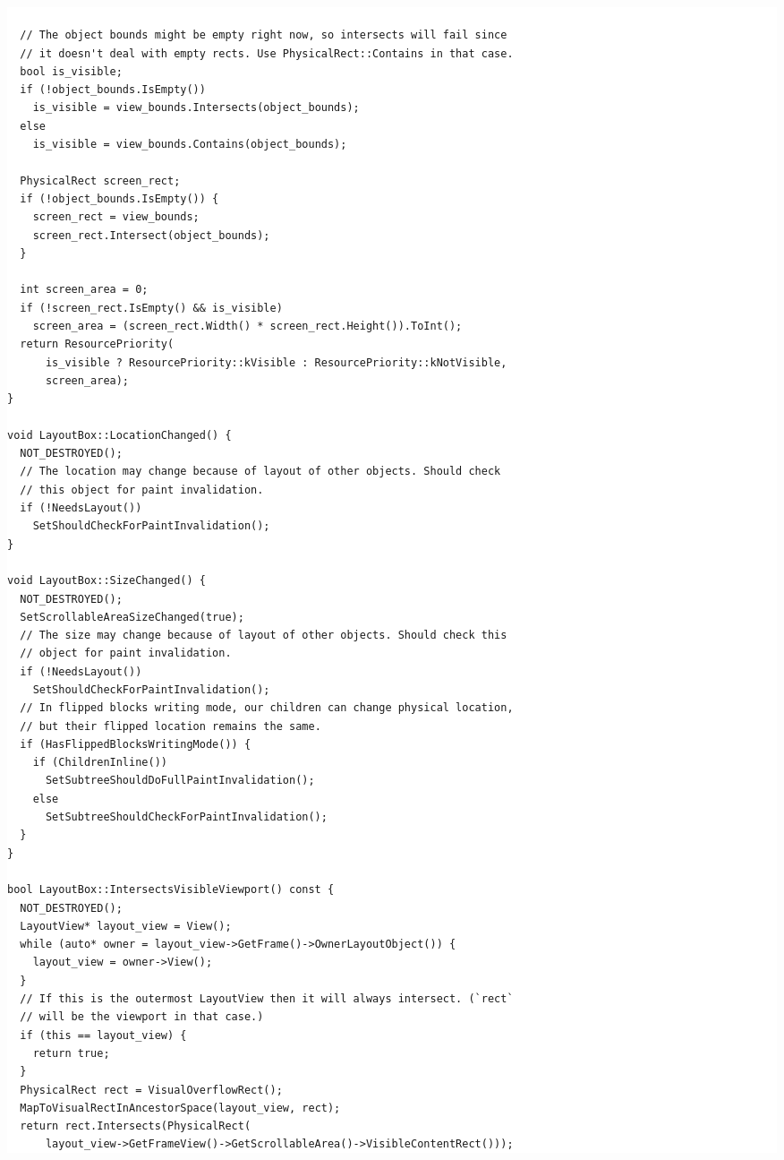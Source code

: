 ```

  // The object bounds might be empty right now, so intersects will fail since
  // it doesn't deal with empty rects. Use PhysicalRect::Contains in that case.
  bool is_visible;
  if (!object_bounds.IsEmpty())
    is_visible = view_bounds.Intersects(object_bounds);
  else
    is_visible = view_bounds.Contains(object_bounds);

  PhysicalRect screen_rect;
  if (!object_bounds.IsEmpty()) {
    screen_rect = view_bounds;
    screen_rect.Intersect(object_bounds);
  }

  int screen_area = 0;
  if (!screen_rect.IsEmpty() && is_visible)
    screen_area = (screen_rect.Width() * screen_rect.Height()).ToInt();
  return ResourcePriority(
      is_visible ? ResourcePriority::kVisible : ResourcePriority::kNotVisible,
      screen_area);
}

void LayoutBox::LocationChanged() {
  NOT_DESTROYED();
  // The location may change because of layout of other objects. Should check
  // this object for paint invalidation.
  if (!NeedsLayout())
    SetShouldCheckForPaintInvalidation();
}

void LayoutBox::SizeChanged() {
  NOT_DESTROYED();
  SetScrollableAreaSizeChanged(true);
  // The size may change because of layout of other objects. Should check this
  // object for paint invalidation.
  if (!NeedsLayout())
    SetShouldCheckForPaintInvalidation();
  // In flipped blocks writing mode, our children can change physical location,
  // but their flipped location remains the same.
  if (HasFlippedBlocksWritingMode()) {
    if (ChildrenInline())
      SetSubtreeShouldDoFullPaintInvalidation();
    else
      SetSubtreeShouldCheckForPaintInvalidation();
  }
}

bool LayoutBox::IntersectsVisibleViewport() const {
  NOT_DESTROYED();
  LayoutView* layout_view = View();
  while (auto* owner = layout_view->GetFrame()->OwnerLayoutObject()) {
    layout_view = owner->View();
  }
  // If this is the outermost LayoutView then it will always intersect. (`rect`
  // will be the viewport in that case.)
  if (this == layout_view) {
    return true;
  }
  PhysicalRect rect = VisualOverflowRect();
  MapToVisualRectInAncestorSpace(layout_view, rect);
  return rect.Intersects(PhysicalRect(
      layout_view->GetFrameView()->GetScrollableArea()->VisibleContentRect()));
```